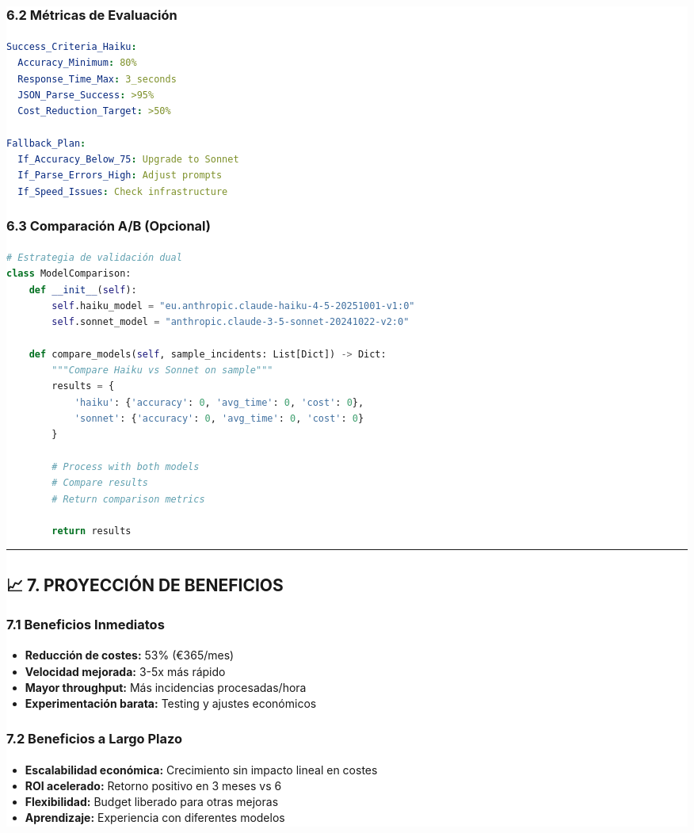 ### 6.2 Métricas de Evaluación

```yaml
Success_Criteria_Haiku:
  Accuracy_Minimum: 80%
  Response_Time_Max: 3_seconds
  JSON_Parse_Success: >95%
  Cost_Reduction_Target: >50%
  
Fallback_Plan:
  If_Accuracy_Below_75: Upgrade to Sonnet
  If_Parse_Errors_High: Adjust prompts
  If_Speed_Issues: Check infrastructure
```

### 6.3 Comparación A/B (Opcional)

```python
# Estrategia de validación dual
class ModelComparison:
    def __init__(self):
        self.haiku_model = "eu.anthropic.claude-haiku-4-5-20251001-v1:0"
        self.sonnet_model = "anthropic.claude-3-5-sonnet-20241022-v2:0"
    
    def compare_models(self, sample_incidents: List[Dict]) -> Dict:
        """Compare Haiku vs Sonnet on sample"""
        results = {
            'haiku': {'accuracy': 0, 'avg_time': 0, 'cost': 0},
            'sonnet': {'accuracy': 0, 'avg_time': 0, 'cost': 0}
        }
        
        # Process with both models
        # Compare results
        # Return comparison metrics
        
        return results
```

---

## 📈 7. PROYECCIÓN DE BENEFICIOS

### 7.1 Beneficios Inmediatos
- **Reducción de costes:** 53% (€365/mes)
- **Velocidad mejorada:** 3-5x más rápido
- **Mayor throughput:** Más incidencias procesadas/hora
- **Experimentación barata:** Testing y ajustes económicos

### 7.2 Beneficios a Largo Plazo
- **Escalabilidad económica:** Crecimiento sin impacto lineal en costes
- **ROI acelerado:** Retorno positivo en 3 meses vs 6
- **Flexibilidad:** Budget liberado para otras mejoras
- **Aprendizaje:** Experiencia con diferentes modelos

